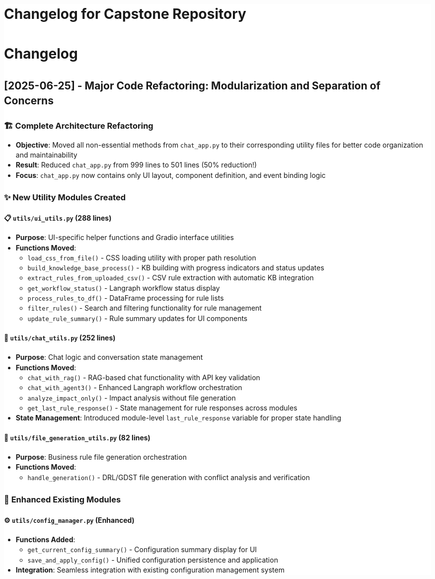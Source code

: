 # Changelog for Capstone Repository

# Changelog

## [2025-06-25] - Major Code Refactoring: Modularization and Separation of Concerns

### 🏗️ **Complete Architecture Refactoring**
- **Objective**: Moved all non-essential methods from `chat_app.py` to their corresponding utility files for better code organization and maintainability
- **Result**: Reduced `chat_app.py` from 999 lines to 501 lines (50% reduction!)
- **Focus**: `chat_app.py` now contains only UI layout, component definition, and event binding logic

### ✨ **New Utility Modules Created**

#### 📋 `utils/ui_utils.py` (288 lines)
- **Purpose**: UI-specific helper functions and Gradio interface utilities
- **Functions Moved**:
  - `load_css_from_file()` - CSS loading utility with proper path resolution
  - `build_knowledge_base_process()` - KB building with progress indicators and status updates
  - `extract_rules_from_uploaded_csv()` - CSV rule extraction with automatic KB integration
  - `get_workflow_status()` - Langraph workflow status display
  - `process_rules_to_df()` - DataFrame processing for rule lists
  - `filter_rules()` - Search and filtering functionality for rule management
  - `update_rule_summary()` - Rule summary updates for UI components

#### 💬 `utils/chat_utils.py` (252 lines)
- **Purpose**: Chat logic and conversation state management
- **Functions Moved**:
  - `chat_with_rag()` - RAG-based chat functionality with API key validation
  - `chat_with_agent3()` - Enhanced Langraph workflow orchestration
  - `analyze_impact_only()` - Impact analysis without file generation
  - `get_last_rule_response()` - State management for rule responses across modules
- **State Management**: Introduced module-level `last_rule_response` variable for proper state handling

#### 📁 `utils/file_generation_utils.py` (82 lines)
- **Purpose**: Business rule file generation orchestration
- **Functions Moved**:
  - `handle_generation()` - DRL/GDST file generation with conflict analysis and verification

### 🔧 **Enhanced Existing Modules**

#### ⚙️ `utils/config_manager.py` (Enhanced)
- **Functions Added**:
  - `get_current_config_summary()` - Configuration summary display for UI
  - `save_and_apply_config()` - Unified configuration persistence and application
- **Integration**: Seamless integration with existing configuration management system
